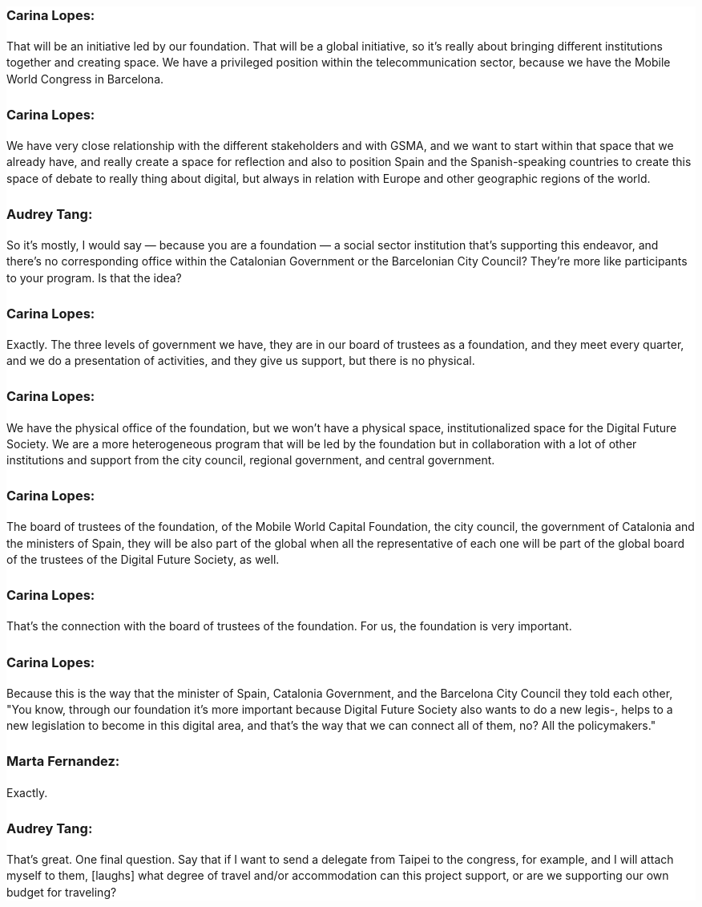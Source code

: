 ### Carina Lopes:
That will be an initiative led by our foundation. That will be a global initiative, so it’s really about bringing different institutions together and creating space. We have a privileged position within the telecommunication sector, because we have the Mobile World Congress in Barcelona.

### Carina Lopes:
We have very close relationship with the different stakeholders and with GSMA, and we want to start within that space that we already have, and really create a space for reflection and also to position Spain and the Spanish-speaking countries to create this space of debate to really thing about digital, but always in relation with Europe and other geographic regions of the world.

### Audrey Tang:
So it’s mostly, I would say — because you are a foundation — a social sector institution that’s supporting this endeavor, and there’s no corresponding office within the Catalonian Government or the Barcelonian City Council? They’re more like participants to your program. Is that the idea?

### Carina Lopes:
Exactly. The three levels of government we have, they are in our board of trustees as a foundation, and they meet every quarter, and we do a presentation of activities, and they give us support, but there is no physical.

### Carina Lopes:
We have the physical office of the foundation, but we won’t have a physical space, institutionalized space for the Digital Future Society. We are a more heterogeneous program that will be led by the foundation but in collaboration with a lot of other institutions and support from the city council, regional government, and central government.

### Carina Lopes:
The board of trustees of the foundation, of the Mobile World Capital Foundation, the city council, the government of Catalonia and the ministers of Spain, they will be also part of the global when all the representative of each one will be part of the global board of the trustees of the Digital Future Society, as well.

### Carina Lopes:
That’s the connection with the board of trustees of the foundation. For us, the foundation is very important.

### Carina Lopes:
Because this is the way that the minister of Spain, Catalonia Government, and the Barcelona City Council they told each other, &quot;You know, through our foundation it’s more important because Digital Future Society also wants to do a new legis-, helps to a new legislation to become in this digital area, and that’s the way that we can connect all of them, no? All the policymakers.&quot;

### Marta Fernandez:
Exactly.

### Audrey Tang:
That’s great. One final question. Say that if I want to send a delegate from Taipei to the congress, for example, and I will attach myself to them, \[laughs\] what degree of travel and/or accommodation can this project support, or are we supporting our own budget for traveling?

